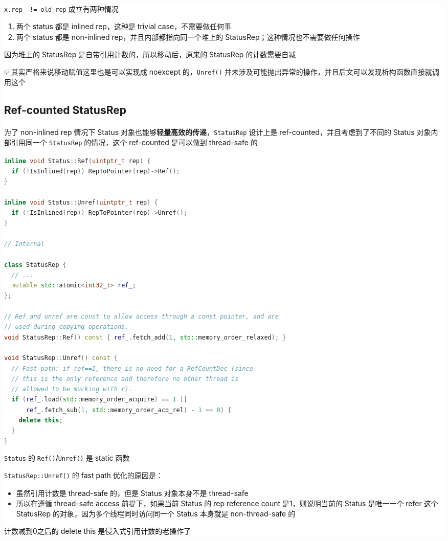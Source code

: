 `x.rep_ != old_rep` 成立有两种情况

1. 两个 status 都是 inlined rep，这种是 trivial case，不需要做任何事
2. 两个 status 都是 non-inlined rep，并且内部都指向同一个堆上的 StatusRep；这种情况也不需要做任何操作

因为堆上的 StatusRep 是自带引用计数的，所以移动后，原来的 StatusRep 的计数需要自减

💡 其实严格来说移动赋值这里也是可以实现成 noexcept 的，`Unref()` 并未涉及可能抛出异常的操作，并且后文可以发现析构函数直接就调用这个

## Ref-counted StatusRep

为了 non-inlined rep 情况下 Status 对象也能够**轻量高效的传递**，`StatusRep` 设计上是 ref-counted，并且考虑到了不同的 Status 对象内部引用同一个 `StatusRep` 的情况，这个 ref-counted 是可以做到 thread-safe 的

```cpp
inline void Status::Ref(uintptr_t rep) {
  if (!IsInlined(rep)) RepToPointer(rep)->Ref();
}

inline void Status::Unref(uintptr_t rep) {
  if (!IsInlined(rep)) RepToPointer(rep)->Unref();
}

// Internal

class StatusRep {
  // ...
  mutable std::atomic<int32_t> ref_;
};

// Ref and unref are const to allow access through a const pointer, and are
// used during copying operations.
void StatusRep::Ref() const { ref_.fetch_add(1, std::memory_order_relaxed); }

void StatusRep::Unref() const {
  // Fast path: if ref==1, there is no need for a RefCountDec (since
  // this is the only reference and therefore no other thread is
  // allowed to be mucking with r).
  if (ref_.load(std::memory_order_acquire) == 1 ||
      ref_.fetch_sub(1, std::memory_order_acq_rel) - 1 == 0) {
    delete this;
  }
}
```

`Status` 的 `Ref()`/`Unref()` 是 static 函数

`StatusRep::Unref()` 的 fast path 优化的原因是：

- 虽然引用计数是 thread-safe 的，但是 Status 对象本身不是 thread-safe
- 所以在遵循 thread-safe access 前提下，如果当前 Status 的 rep reference count 是1，则说明当前的 Status 是唯一一个 refer 这个 StatusRep 的对象，因为多个线程同时访问同一个 Status 本身就是 non-thread-safe 的

计数减到0之后的 delete this 是侵入式引用计数的老操作了
